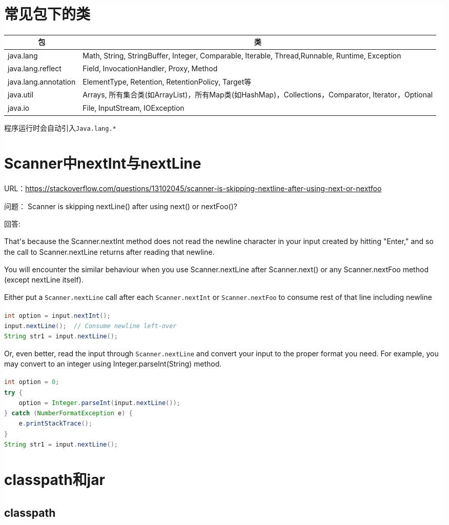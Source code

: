 # 常见包下的类
| 包                | 类                                                                                                 |
| ----------------- | -------------------------------------------------------------------------------------------------- |
| java.lang         | Math, String, StringBuffer, Integer, Comparable, Iterable, Thread,Runnable, Runtime, Exception     |
| java.lang.reflect | Field, InvocationHandler, Proxy, Method                                                            |
| java.lang.annotation |  ElementType, Retention, RetentionPolicy, Target等                                            |
| java.util         | Arrays, 所有集合类(如ArrayList)，所有Map类(如HashMap)，Collections，Comparator, Iterator，Optional |
| java.io           | File, InputStream, IOException                                                                     |

程序运行时会自动引入`Java.lang.*`

# Scanner中nextInt与nextLine
URL：https://stackoverflow.com/questions/13102045/scanner-is-skipping-nextline-after-using-next-or-nextfoo

问题： Scanner is skipping nextLine() after using next() or nextFoo()?

回答:

That's because the Scanner.nextInt method does not read the newline character in your input created by hitting "Enter," and so the call to Scanner.nextLine returns after reading that newline.

You will encounter the similar behaviour when you use Scanner.nextLine after Scanner.next() or any Scanner.nextFoo method (except nextLine itself).


Either put a `Scanner.nextLine` call after each `Scanner.nextInt` or `Scanner.nextFoo` to consume rest of that line including newline
```java
int option = input.nextInt();
input.nextLine();  // Consume newline left-over
String str1 = input.nextLine();
```
Or, even better, read the input through `Scanner.nextLine` and convert your input to the proper format you need. For example, you may convert to an integer using Integer.parseInt(String) method.

```java
int option = 0;
try {
    option = Integer.parseInt(input.nextLine());
} catch (NumberFormatException e) {
    e.printStackTrace();
}
String str1 = input.nextLine();
```

# classpath和jar
## classpath
